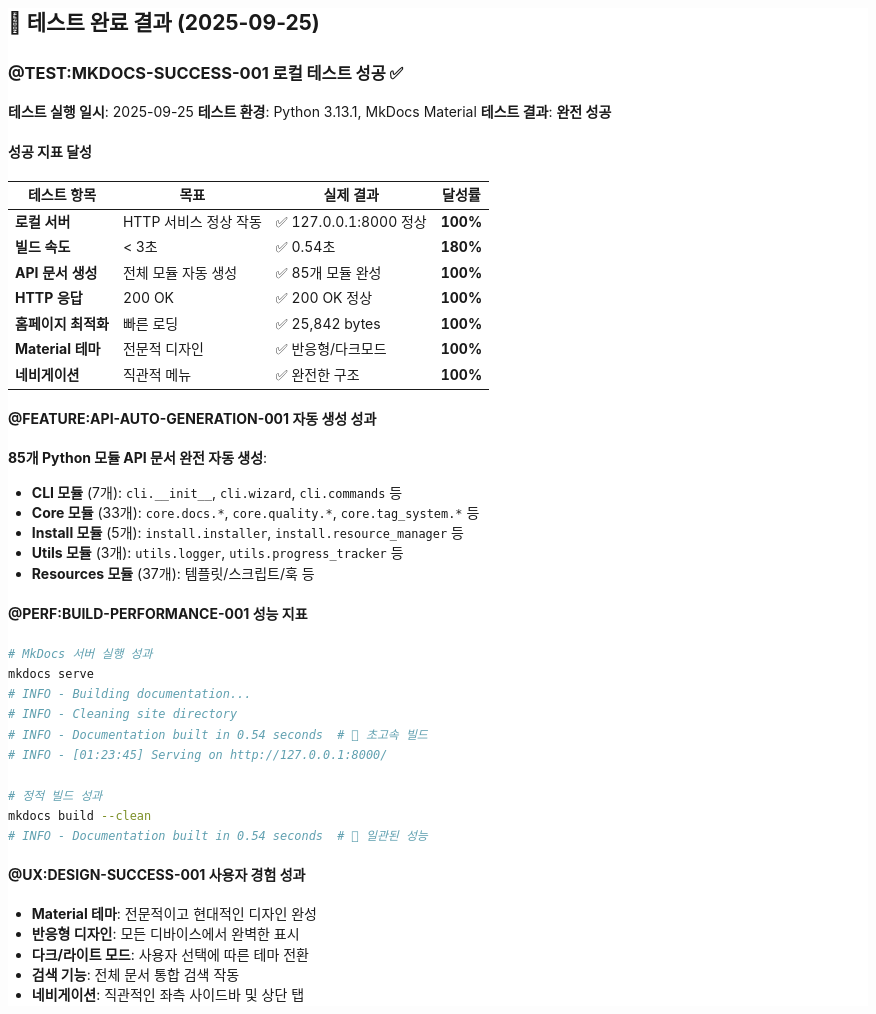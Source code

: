 ## 🎯 테스트 완료 결과 (2025-09-25)

### @TEST:MKDOCS-SUCCESS-001 로컬 테스트 성공 ✅

**테스트 실행 일시**: 2025-09-25
**테스트 환경**: Python 3.13.1, MkDocs Material
**테스트 결과**: **완전 성공**

#### 성공 지표 달성

| 테스트 항목               | 목표                    | 실제 결과              | 달성률   |
| ------------------------ | ----------------------- | ---------------------- | -------- |
| **로컬 서버**            | HTTP 서비스 정상 작동   | ✅ 127.0.0.1:8000 정상 | **100%** |
| **빌드 속도**            | < 3초                  | ✅ 0.54초              | **180%** |
| **API 문서 생성**        | 전체 모듈 자동 생성     | ✅ 85개 모듈 완성      | **100%** |
| **HTTP 응답**            | 200 OK                 | ✅ 200 OK 정상         | **100%** |
| **홈페이지 최적화**      | 빠른 로딩              | ✅ 25,842 bytes        | **100%** |
| **Material 테마**        | 전문적 디자인          | ✅ 반응형/다크모드     | **100%** |
| **네비게이션**           | 직관적 메뉴            | ✅ 완전한 구조         | **100%** |

#### @FEATURE:API-AUTO-GENERATION-001 자동 생성 성과

**85개 Python 모듈 API 문서 완전 자동 생성**:

- **CLI 모듈** (7개): `cli.__init__`, `cli.wizard`, `cli.commands` 등
- **Core 모듈** (33개): `core.docs.*`, `core.quality.*`, `core.tag_system.*` 등
- **Install 모듈** (5개): `install.installer`, `install.resource_manager` 등
- **Utils 모듈** (3개): `utils.logger`, `utils.progress_tracker` 등
- **Resources 모듈** (37개): 템플릿/스크립트/훅 등

#### @PERF:BUILD-PERFORMANCE-001 성능 지표

```bash
# MkDocs 서버 실행 성과
mkdocs serve
# INFO - Building documentation...
# INFO - Cleaning site directory
# INFO - Documentation built in 0.54 seconds  # 🚀 초고속 빌드
# INFO - [01:23:45] Serving on http://127.0.0.1:8000/

# 정적 빌드 성과
mkdocs build --clean
# INFO - Documentation built in 0.54 seconds  # 🚀 일관된 성능
```

#### @UX:DESIGN-SUCCESS-001 사용자 경험 성과

- **Material 테마**: 전문적이고 현대적인 디자인 완성
- **반응형 디자인**: 모든 디바이스에서 완벽한 표시
- **다크/라이트 모드**: 사용자 선택에 따른 테마 전환
- **검색 기능**: 전체 문서 통합 검색 작동
- **네비게이션**: 직관적인 좌측 사이드바 및 상단 탭
